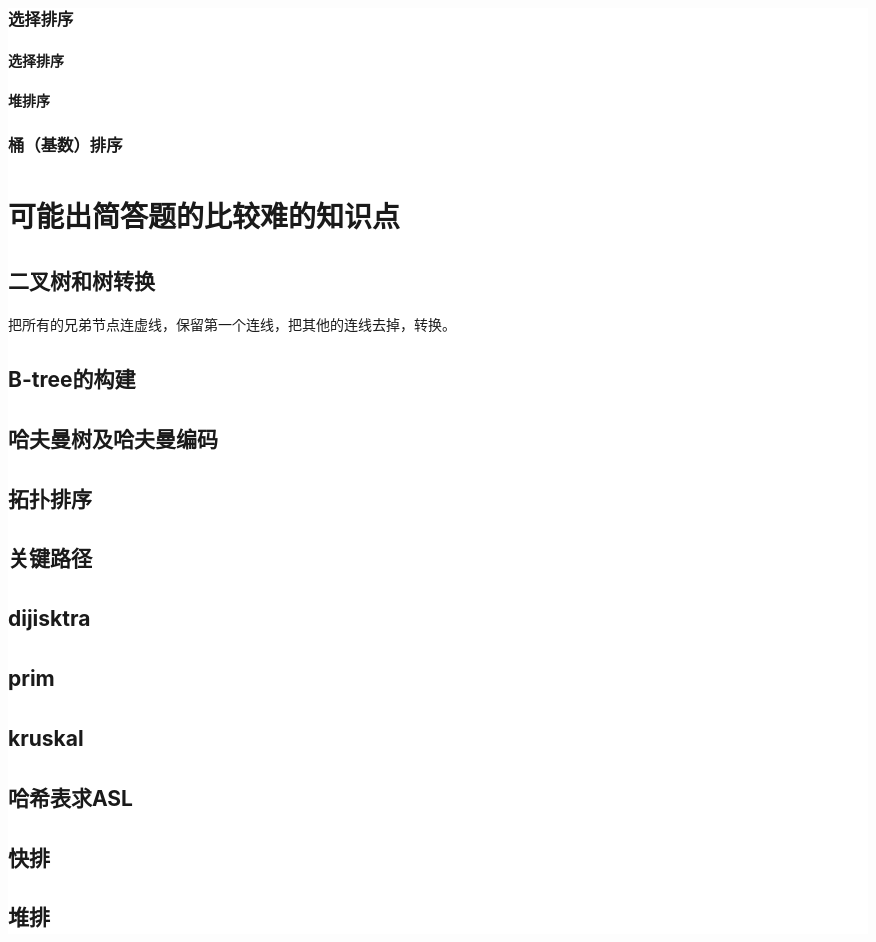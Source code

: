 ### 选择排序

#### 选择排序

####  堆排序

### 桶（基数）排序



# 可能出简答题的比较难的知识点

## 二叉树和树转换

把所有的兄弟节点连虚线，保留第一个连线，把其他的连线去掉，转换。

## B-tree的构建

## 哈夫曼树及哈夫曼编码

## 拓扑排序

## 关键路径

## dijisktra

## prim

## kruskal

## 哈希表求ASL

## 快排

## 堆排
